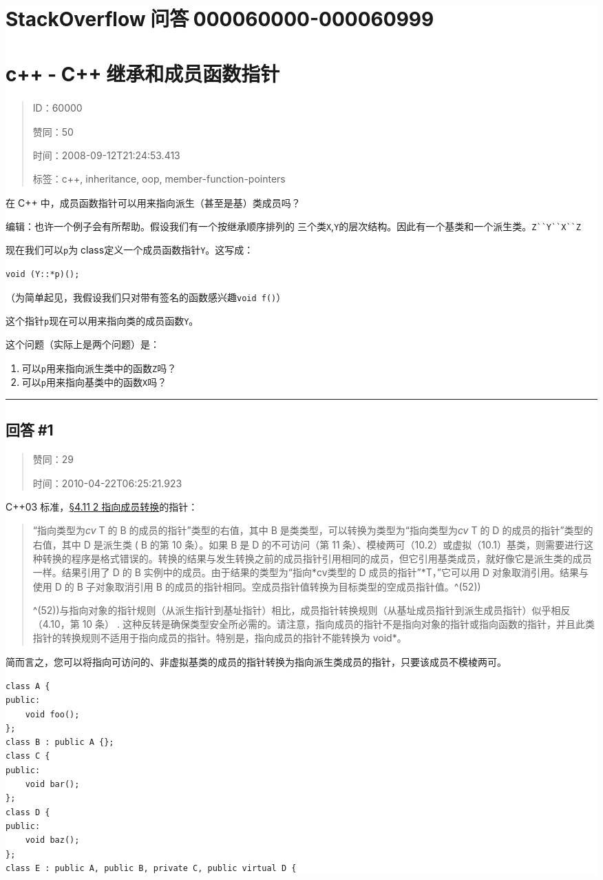 # StackOverflow 问答 000060000-000060999

# c++ - C++ 继承和成员函数指针

> ID：60000
> 
> 赞同：50
> 
> 时间：2008-09-12T21:24:53.413
> 
> 标签：c++, inheritance, oop, member-function-pointers

在 C++ 中，成员函数指针可以用来指向派生（甚至是基）类成员吗？

编辑：也许一个例子会有所帮助。假设我们有一个按继承顺序排列的 三个类`X`,`Y`的层次结构。因此有一个基类和一个派生类。`Z``Y``X``Z`

现在我们可以`p`为 class定义一个成员函数指针`Y`。这写成：

```
void (Y::*p)(); 
```

（为简单起见，我假设我们只对带有签名的函数感兴趣`void f()`）

这个指针`p`现在可以用来指向类的成员函数`Y`。

这个问题（实际上是两个问题）是：

1.  可以`p`用来指向派生类中的函数`Z`吗？
2.  可以`p`用来指向基类中的函数`X`吗？

* * *

## 回答 #1

> 赞同：29
> 
> 时间：2010-04-22T06:25:21.923

C++03 标准，[§4.11 2 指向成员转换](http://www.open-std.org/jtc1/sc22/WG21/docs/wp/html/nov97-2/conv.html#conv.mem)的指​​针：

> “指向类型为*cv* T 的 B 的成员的指针”类型的右值，其中 B 是类类型，可以转换为类型为“指向类型为*cv* T 的 D 的成员的指针”类型的右值，其中 D 是派生类 ( B 的第 10 条）。如果 B 是 D 的不可访问（第 11 条）、模棱两可（10.2）或虚拟（10.1）基类，则需要进行这种转换的程序是格式错误的。转换的结果与发生转换之前的成员指针引用相同的成员，但它引用基类成员，就好像它是派生类的成员一样。结果引用了 D 的 B 实例中的成员。由于结果的类型为“指向*cv类型的 D 成员的指针”*T，”它可以用 D 对象取消引用。结果与使用 D 的 B 子对象取消引用 B 的成员的指针相同。空成员指针值转换为目标类型的空成员指针值。^(52))
> 
> ^(52))与指向对象的指针规则（从派生指针到基址指针）相比，成员指针转换规则（从基址成员指针到派生成员指针）似乎相反（4.10，第 10 条） . 这种反转是确保类型安全所必需的。请注意，指向成员的指针不是指向对象的指针或指向函数的指针，并且此类指针的转换规则不适用于指向成员的指针。特别是，指向成员的指针不能转换为 void*。

简而言之，您可以将指向可访问的、非虚拟基类的成员的指针转换为指向派生类成员的指针，只要该成员不模棱两可。

```
class A {
public: 
    void foo();
};
class B : public A {};
class C {
public:
    void bar();
};
class D {
public:
    void baz();
};
class E : public A, public B, private C, public virtual D {
```